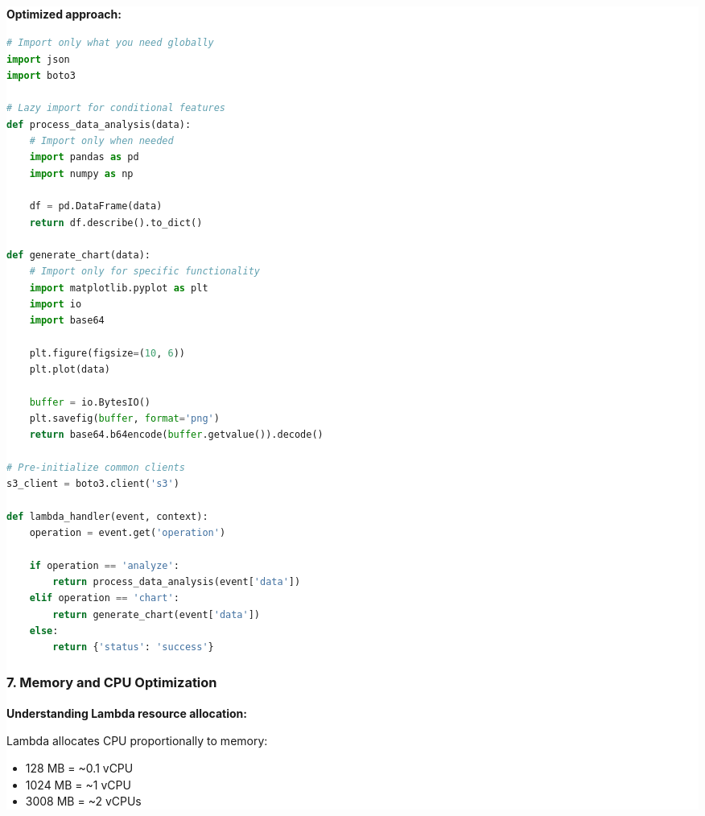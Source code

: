 **Optimized approach:**

```python
# Import only what you need globally
import json
import boto3

# Lazy import for conditional features
def process_data_analysis(data):
    # Import only when needed
    import pandas as pd
    import numpy as np
  
    df = pd.DataFrame(data)
    return df.describe().to_dict()

def generate_chart(data):
    # Import only for specific functionality
    import matplotlib.pyplot as plt
    import io
    import base64
  
    plt.figure(figsize=(10, 6))
    plt.plot(data)
  
    buffer = io.BytesIO()
    plt.savefig(buffer, format='png')
    return base64.b64encode(buffer.getvalue()).decode()

# Pre-initialize common clients
s3_client = boto3.client('s3')

def lambda_handler(event, context):
    operation = event.get('operation')
  
    if operation == 'analyze':
        return process_data_analysis(event['data'])
    elif operation == 'chart':
        return generate_chart(event['data'])
    else:
        return {'status': 'success'}
```

### 7. Memory and CPU Optimization

**Understanding Lambda resource allocation:**

Lambda allocates CPU proportionally to memory:

* 128 MB = ~0.1 vCPU
* 1024 MB = ~1 vCPU
* 3008 MB = ~2 vCPUs
